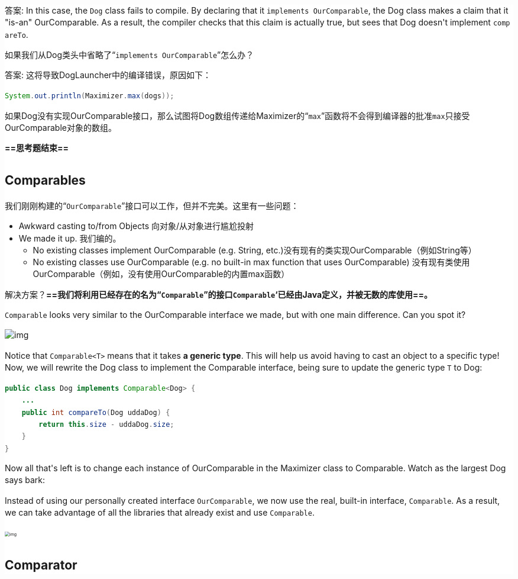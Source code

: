 答案:  In this case, the `Dog` class fails to compile. By declaring that it `implements OurComparable`, the Dog class makes a claim that it "is-an" OurComparable. As a result, the compiler checks that this claim is actually true, but sees that Dog doesn't implement `compareTo`.

如果我们从Dog类头中省略了“`implements OurComparable`”怎么办？

答案: 这将导致DogLauncher中的编译错误，原因如下：

```java
System.out.println(Maximizer.max(dogs));
```

如果Dog没有实现OurComparable接口，那么试图将Dog数组传递给Maximizer的“`max`”函数将不会得到编译器的批准`max`只接受OurComparable对象的数组。

**==思考题结束==**

## Comparables

我们刚刚构建的“`OurComparable`”接口可以工作，但并不完美。这里有一些问题：

- Awkward casting to/from Objects 向对象/从对象进行尴尬投射
- We made it up. 我们编的。
  - No existing classes implement OurComparable (e.g. String, etc.)没有现有的类实现OurComparable（例如String等）
  - No existing classes use OurComparable (e.g. no built-in max function that uses OurComparable) 没有现有类使用OurComparable（例如，没有使用OurComparable的内置max函数）

解决方案？**==我们将利用已经存在的名为“`Comparable`”的接口`Comparable`‘已经由Java定义，并被无数的库使用==。**

`Comparable` looks very similar to the OurComparable interface we made, but with one main difference. Can you spot it?

![img](https://joshhug.gitbooks.io/hug61b/content/assets/comparable_interface.png)

Notice that `Comparable<T>` means that it takes **a generic type**. This will help us avoid having to cast an object to a specific type! Now, we will rewrite the Dog class to implement the Comparable interface, being sure to update the generic type `T` to Dog:

```java
public class Dog implements Comparable<Dog> {
    ...
    public int compareTo(Dog uddaDog) {
        return this.size - uddaDog.size;
    }
}
```

Now all that's left is to change each instance of OurComparable in the Maximizer class to Comparable. Watch as the largest Dog says bark:

Instead of using our personally created interface `OurComparable`, we now use the real, built-in interface, `Comparable`. As a result, we can take advantage of all the libraries that already exist and use `Comparable`.

<img src="https://joshhug.gitbooks.io/hug61b/content/assets/comparable.png" alt="img" style="zoom:50%;" />

## Comparator
